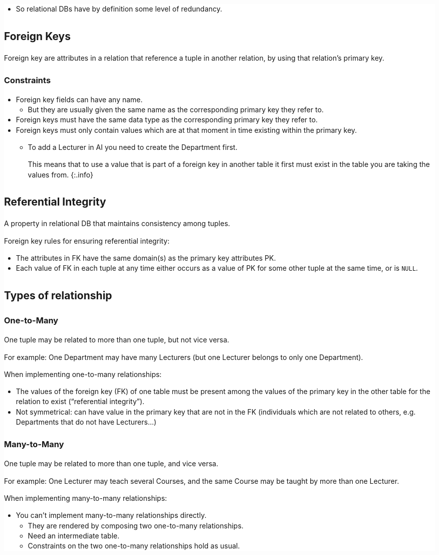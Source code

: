 * So relational DBs have by definition some level of redundancy.

## Foreign Keys
Foreign key are attributes in a relation that reference a tuple in another relation, by using that relation’s primary key.

### Constraints
* Foreign key fields can have any name.
    * But they are usually given the same name as the corresponding primary key they refer to.
* Foreign keys must have the same data type as the corresponding primary key they refer to.
* Foreign keys must only contain values which are at that moment in time existing within the primary key.
    * To add a Lecturer in AI you need to create the Department first.
        
        This means that to use a value that is part of a foreign key in another table it first must exist in the table you are taking the values from.
        {:.info}
        
## Referential Integrity
A property in relational DB that maintains consistency among tuples.

Foreign key rules for ensuring referential integrity:

* The attributes in FK have the same domain(s) as the primary key attributes PK.
* Each value of FK in each tuple at any time either occurs as a value of PK for some other tuple at the same time, or is `NULL`.

## Types of relationship
### One-to-Many
One tuple may be related to more than one tuple, but not vice versa.

For example: One Department may have many Lecturers (but one
Lecturer belongs to only one Department).

When implementing one-to-many relationships:

* The values of the foreign key (FK) of one table must be present among the values of the primary key in the other table for the relation to exist (“referential integrity”).
* Not symmetrical: can have value in the primary key that are not in the FK (individuals which are not related to others, e.g. Departments that do
not have Lecturers...)

### Many-to-Many
One tuple may be related to more than one tuple, and vice versa.

For example: One Lecturer may teach several Courses, and the same Course may be taught by more than one Lecturer.

When implementing many-to-many relationships:

* You can’t implement many-to-many relationships directly.
    * They are rendered by composing two one-to-many relationships.
    * Need an intermediate table.
    * Constraints on the two one-to-many relationships hold as usual.
